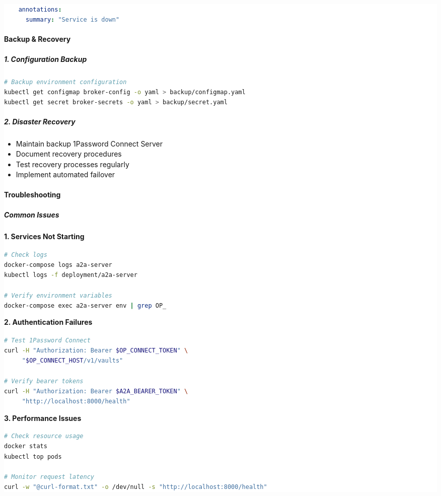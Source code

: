 ```yaml
    annotations:
      summary: "Service is down"
```

#### Backup & Recovery

##### 1. Configuration Backup

```bash
# Backup environment configuration
kubectl get configmap broker-config -o yaml > backup/configmap.yaml
kubectl get secret broker-secrets -o yaml > backup/secret.yaml
```

##### 2. Disaster Recovery

- Maintain backup 1Password Connect Server
- Document recovery procedures
- Test recovery processes regularly
- Implement automated failover

#### Troubleshooting

##### Common Issues

**1. Services Not Starting**
```bash
# Check logs
docker-compose logs a2a-server
kubectl logs -f deployment/a2a-server

# Verify environment variables
docker-compose exec a2a-server env | grep OP_
```

**2. Authentication Failures**
```bash
# Test 1Password Connect
curl -H "Authorization: Bearer $OP_CONNECT_TOKEN" \
     "$OP_CONNECT_HOST/v1/vaults"

# Verify bearer tokens
curl -H "Authorization: Bearer $A2A_BEARER_TOKEN" \
     "http://localhost:8000/health"
```

**3. Performance Issues**
```bash
# Check resource usage
docker stats
kubectl top pods

# Monitor request latency
curl -w "@curl-format.txt" -o /dev/null -s "http://localhost:8000/health"
```
